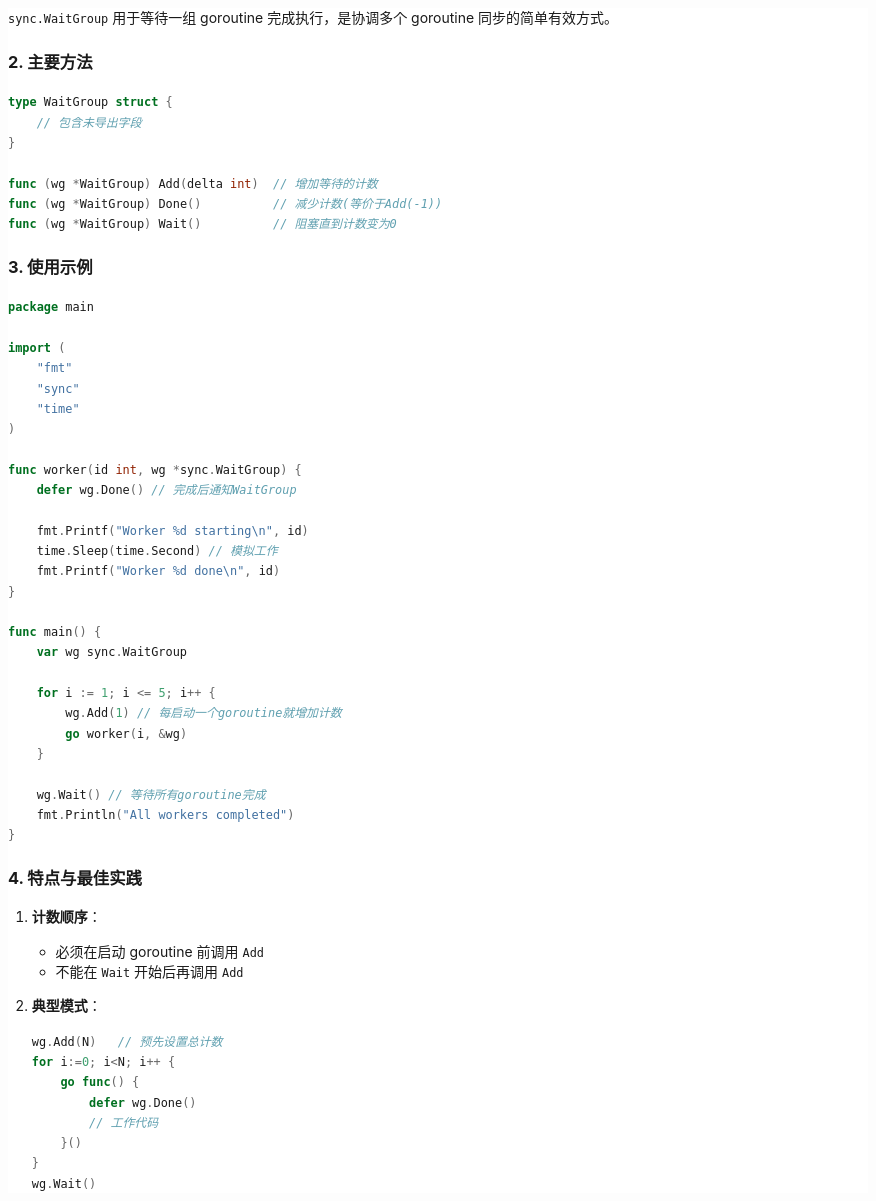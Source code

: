 `sync.WaitGroup` 用于等待一组 goroutine 完成执行，是协调多个 goroutine 同步的简单有效方式。

### 2. 主要方法

```go
type WaitGroup struct {
    // 包含未导出字段
}

func (wg *WaitGroup) Add(delta int)  // 增加等待的计数
func (wg *WaitGroup) Done()          // 减少计数(等价于Add(-1))
func (wg *WaitGroup) Wait()          // 阻塞直到计数变为0
```

### 3. 使用示例

```go
package main

import (
	"fmt"
	"sync"
	"time"
)

func worker(id int, wg *sync.WaitGroup) {
	defer wg.Done() // 完成后通知WaitGroup
	
	fmt.Printf("Worker %d starting\n", id)
	time.Sleep(time.Second) // 模拟工作
	fmt.Printf("Worker %d done\n", id)
}

func main() {
	var wg sync.WaitGroup
	
	for i := 1; i <= 5; i++ {
		wg.Add(1) // 每启动一个goroutine就增加计数
		go worker(i, &wg)
	}
	
	wg.Wait() // 等待所有goroutine完成
	fmt.Println("All workers completed")
}
```

### 4. 特点与最佳实践

1. **计数顺序**：
   - 必须在启动 goroutine 前调用 `Add`
   - 不能在 `Wait` 开始后再调用 `Add`

2. **典型模式**：
   ```go
   wg.Add(N)   // 预先设置总计数
   for i:=0; i<N; i++ {
       go func() {
           defer wg.Done()
           // 工作代码
       }()
   }
   wg.Wait()
   ```
